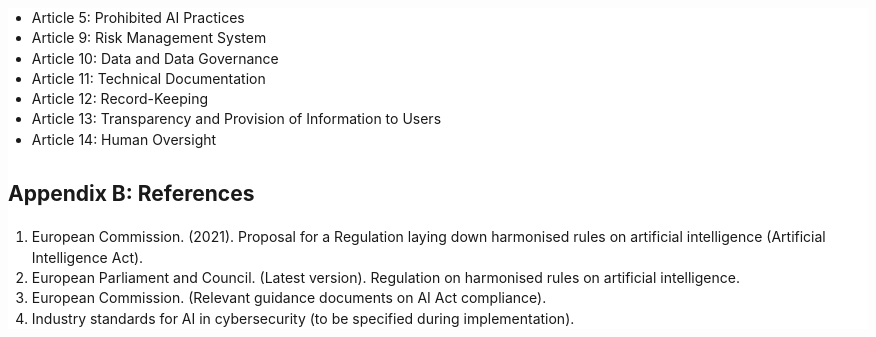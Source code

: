 - Article 5: Prohibited AI Practices
- Article 9: Risk Management System
- Article 10: Data and Data Governance
- Article 11: Technical Documentation
- Article 12: Record-Keeping
- Article 13: Transparency and Provision of Information to Users
- Article 14: Human Oversight

## Appendix B: References

1. European Commission. (2021). Proposal for a Regulation laying down harmonised rules on artificial intelligence (Artificial Intelligence Act).
2. European Parliament and Council. (Latest version). Regulation on harmonised rules on artificial intelligence.
3. European Commission. (Relevant guidance documents on AI Act compliance).
4. Industry standards for AI in cybersecurity (to be specified during implementation). 